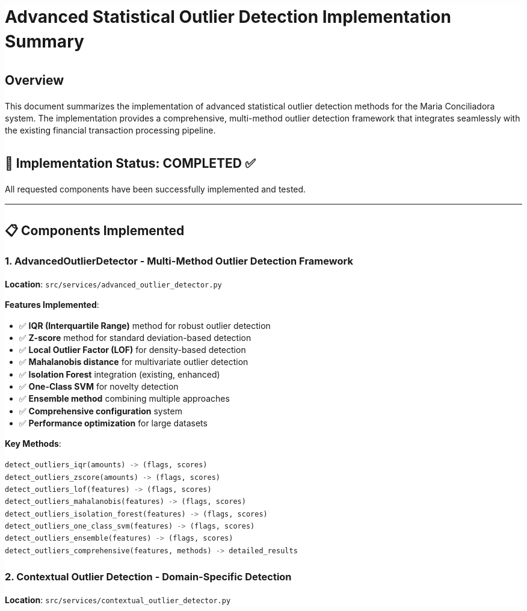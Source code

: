 # Advanced Statistical Outlier Detection Implementation Summary

## Overview

This document summarizes the implementation of advanced statistical outlier detection methods for the Maria Conciliadora system. The implementation provides a comprehensive, multi-method outlier detection framework that integrates seamlessly with the existing financial transaction processing pipeline.

## 🎯 Implementation Status: COMPLETED ✅

All requested components have been successfully implemented and tested.

---

## 📋 Components Implemented

### 1. **AdvancedOutlierDetector** - Multi-Method Outlier Detection Framework

**Location**: `src/services/advanced_outlier_detector.py`

**Features Implemented**:
- ✅ **IQR (Interquartile Range)** method for robust outlier detection
- ✅ **Z-score** method for standard deviation-based detection
- ✅ **Local Outlier Factor (LOF)** for density-based detection
- ✅ **Mahalanobis distance** for multivariate outlier detection
- ✅ **Isolation Forest** integration (existing, enhanced)
- ✅ **One-Class SVM** for novelty detection
- ✅ **Ensemble method** combining multiple approaches
- ✅ **Comprehensive configuration** system
- ✅ **Performance optimization** for large datasets

**Key Methods**:
```python
detect_outliers_iqr(amounts) -> (flags, scores)
detect_outliers_zscore(amounts) -> (flags, scores)
detect_outliers_lof(features) -> (flags, scores)
detect_outliers_mahalanobis(features) -> (flags, scores)
detect_outliers_isolation_forest(features) -> (flags, scores)
detect_outliers_one_class_svm(features) -> (flags, scores)
detect_outliers_ensemble(features) -> (flags, scores)
detect_outliers_comprehensive(features, methods) -> detailed_results
```

### 2. **Contextual Outlier Detection** - Domain-Specific Detection

**Location**: `src/services/contextual_outlier_detector.py`

